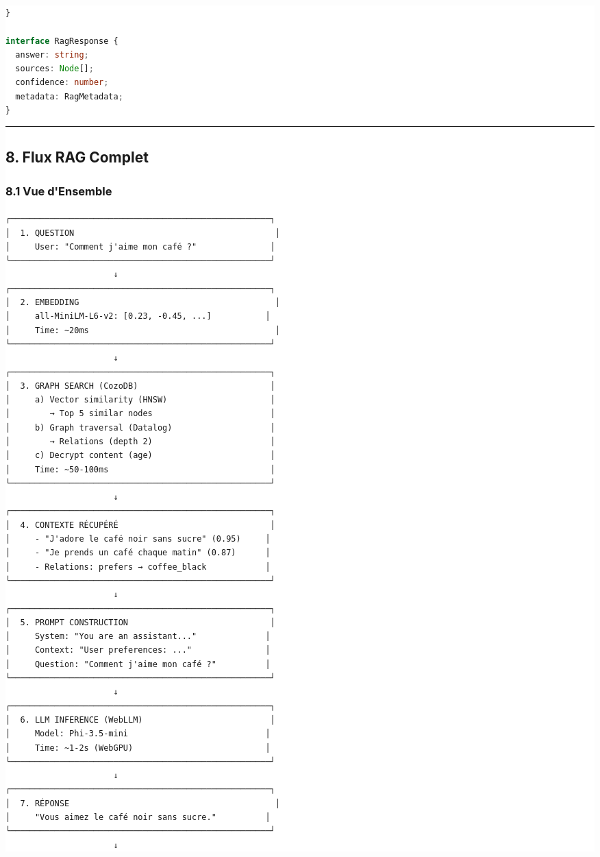 ```typescript
}

interface RagResponse {
  answer: string;
  sources: Node[];
  confidence: number;
  metadata: RagMetadata;
}
```

---

## 8. Flux RAG Complet

### 8.1 Vue d'Ensemble

```
┌─────────────────────────────────────────────────────┐
│  1. QUESTION                                         │
│     User: "Comment j'aime mon café ?"               │
└─────────────────────────────────────────────────────┘
                      ↓
┌─────────────────────────────────────────────────────┐
│  2. EMBEDDING                                        │
│     all-MiniLM-L6-v2: [0.23, -0.45, ...]           │
│     Time: ~20ms                                      │
└─────────────────────────────────────────────────────┘
                      ↓
┌─────────────────────────────────────────────────────┐
│  3. GRAPH SEARCH (CozoDB)                           │
│     a) Vector similarity (HNSW)                     │
│        → Top 5 similar nodes                        │
│     b) Graph traversal (Datalog)                    │
│        → Relations (depth 2)                        │
│     c) Decrypt content (age)                        │
│     Time: ~50-100ms                                 │
└─────────────────────────────────────────────────────┘
                      ↓
┌─────────────────────────────────────────────────────┐
│  4. CONTEXTE RÉCUPÉRÉ                               │
│     - "J'adore le café noir sans sucre" (0.95)     │
│     - "Je prends un café chaque matin" (0.87)      │
│     - Relations: prefers → coffee_black            │
└─────────────────────────────────────────────────────┘
                      ↓
┌─────────────────────────────────────────────────────┐
│  5. PROMPT CONSTRUCTION                             │
│     System: "You are an assistant..."              │
│     Context: "User preferences: ..."               │
│     Question: "Comment j'aime mon café ?"          │
└─────────────────────────────────────────────────────┘
                      ↓
┌─────────────────────────────────────────────────────┐
│  6. LLM INFERENCE (WebLLM)                          │
│     Model: Phi-3.5-mini                            │
│     Time: ~1-2s (WebGPU)                           │
└─────────────────────────────────────────────────────┘
                      ↓
┌─────────────────────────────────────────────────────┐
│  7. RÉPONSE                                          │
│     "Vous aimez le café noir sans sucre."          │
└─────────────────────────────────────────────────────┘
                      ↓
```